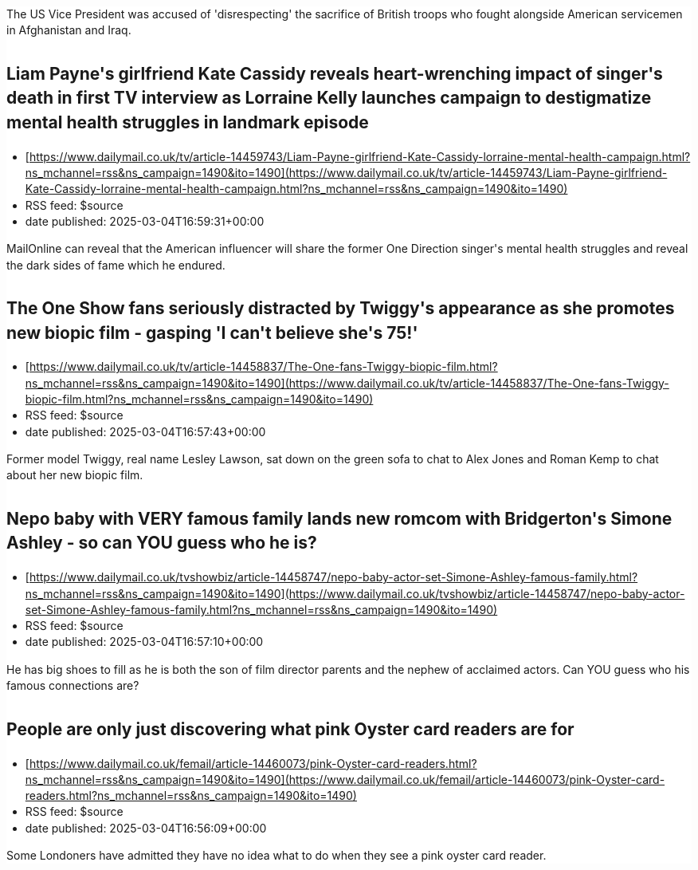 The US Vice President was accused of 'disrespecting' the sacrifice of British troops who fought alongside American servicemen in Afghanistan and Iraq.

## Liam Payne's girlfriend Kate Cassidy reveals heart-wrenching impact of singer's death in first TV interview as Lorraine Kelly launches campaign to destigmatize mental health struggles in landmark episode
 - [https://www.dailymail.co.uk/tv/article-14459743/Liam-Payne-girlfriend-Kate-Cassidy-lorraine-mental-health-campaign.html?ns_mchannel=rss&ns_campaign=1490&ito=1490](https://www.dailymail.co.uk/tv/article-14459743/Liam-Payne-girlfriend-Kate-Cassidy-lorraine-mental-health-campaign.html?ns_mchannel=rss&ns_campaign=1490&ito=1490)
 - RSS feed: $source
 - date published: 2025-03-04T16:59:31+00:00

MailOnline can reveal that the American influencer will share the former One Direction singer's mental health struggles and reveal the dark sides of fame which he endured.

## The One Show fans seriously distracted by Twiggy's appearance as she promotes new biopic film - gasping 'I can't believe she's 75!'
 - [https://www.dailymail.co.uk/tv/article-14458837/The-One-fans-Twiggy-biopic-film.html?ns_mchannel=rss&ns_campaign=1490&ito=1490](https://www.dailymail.co.uk/tv/article-14458837/The-One-fans-Twiggy-biopic-film.html?ns_mchannel=rss&ns_campaign=1490&ito=1490)
 - RSS feed: $source
 - date published: 2025-03-04T16:57:43+00:00

Former model Twiggy, real name Lesley Lawson, sat down on the green sofa to chat to Alex Jones and Roman Kemp to chat about her new biopic film.

## Nepo baby with VERY famous family lands new romcom with Bridgerton's Simone Ashley - so can YOU guess who he is?
 - [https://www.dailymail.co.uk/tvshowbiz/article-14458747/nepo-baby-actor-set-Simone-Ashley-famous-family.html?ns_mchannel=rss&ns_campaign=1490&ito=1490](https://www.dailymail.co.uk/tvshowbiz/article-14458747/nepo-baby-actor-set-Simone-Ashley-famous-family.html?ns_mchannel=rss&ns_campaign=1490&ito=1490)
 - RSS feed: $source
 - date published: 2025-03-04T16:57:10+00:00

He has big shoes to fill as he is both the son of film director parents and the nephew of acclaimed actors. Can YOU guess who his famous connections are?

## People are only just discovering what pink Oyster card readers are for
 - [https://www.dailymail.co.uk/femail/article-14460073/pink-Oyster-card-readers.html?ns_mchannel=rss&ns_campaign=1490&ito=1490](https://www.dailymail.co.uk/femail/article-14460073/pink-Oyster-card-readers.html?ns_mchannel=rss&ns_campaign=1490&ito=1490)
 - RSS feed: $source
 - date published: 2025-03-04T16:56:09+00:00

Some Londoners have admitted they have no idea what to do when they see a pink oyster card reader.

